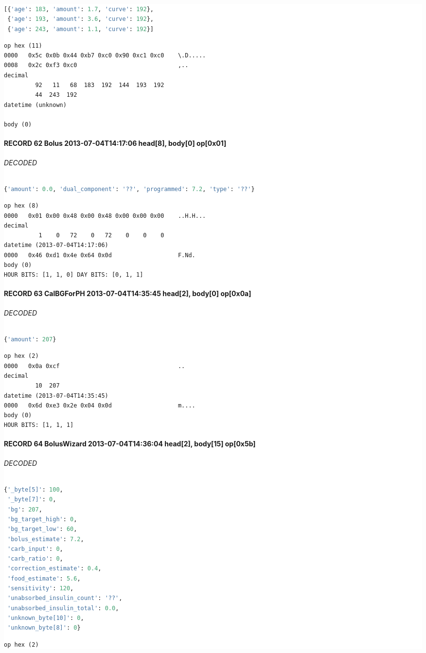 ```python
[{'age': 183, 'amount': 1.7, 'curve': 192},
 {'age': 193, 'amount': 3.6, 'curve': 192},
 {'age': 243, 'amount': 1.1, 'curve': 192}]
```
    op hex (11)
    0000   0x5c 0x0b 0x44 0xb7 0xc0 0x90 0xc1 0xc0    \.D.....
    0008   0x2c 0xf3 0xc0                             ,..
    decimal
             92   11   68  183  192  144  193  192
             44  243  192
    datetime (unknown)

    body (0)

#### RECORD 62 Bolus 2013-07-04T14:17:06 head[8], body[0] op[0x01]
###### DECODED
```python
{'amount': 0.0, 'dual_component': '??', 'programmed': 7.2, 'type': '??'}
```
    op hex (8)
    0000   0x01 0x00 0x48 0x00 0x48 0x00 0x00 0x00    ..H.H...
    decimal
              1    0   72    0   72    0    0    0
    datetime (2013-07-04T14:17:06)
    0000   0x46 0xd1 0x4e 0x64 0x0d                   F.Nd.
    body (0)
    HOUR BITS: [1, 1, 0] DAY BITS: [0, 1, 1]
#### RECORD 63 CalBGForPH 2013-07-04T14:35:45 head[2], body[0] op[0x0a]
###### DECODED
```python
{'amount': 207}
```
    op hex (2)
    0000   0x0a 0xcf                                  ..
    decimal
             10  207
    datetime (2013-07-04T14:35:45)
    0000   0x6d 0xe3 0x2e 0x04 0x0d                   m....
    body (0)
    HOUR BITS: [1, 1, 1]
#### RECORD 64 BolusWizard 2013-07-04T14:36:04 head[2], body[15] op[0x5b]
###### DECODED
```python
{'_byte[5]': 100,
 '_byte[7]': 0,
 'bg': 207,
 'bg_target_high': 0,
 'bg_target_low': 60,
 'bolus_estimate': 7.2,
 'carb_input': 0,
 'carb_ratio': 0,
 'correction_estimate': 0.4,
 'food_estimate': 5.6,
 'sensitivity': 120,
 'unabsorbed_insulin_count': '??',
 'unabsorbed_insulin_total': 0.0,
 'unknown_byte[10]': 0,
 'unknown_byte[8]': 0}
```
    op hex (2)